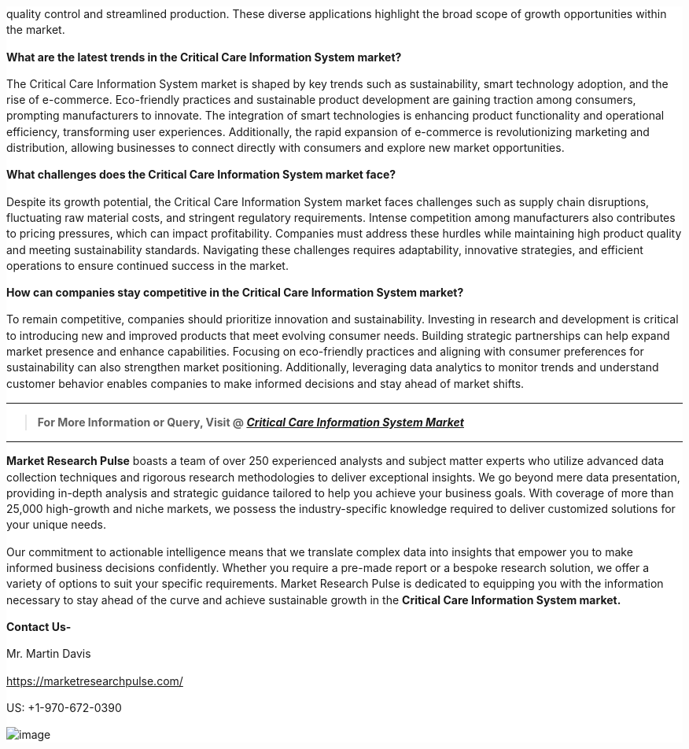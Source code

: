 quality control and streamlined production. These diverse applications highlight the broad scope of growth opportunities within the market.</p><p><strong>What are the latest trends in the Critical Care Information System market?</strong></p><p>The Critical Care Information System market is shaped by key trends such as sustainability, smart technology adoption, and the rise of e-commerce. Eco-friendly practices and sustainable product development are gaining traction among consumers, prompting manufacturers to innovate. The integration of smart technologies is enhancing product functionality and operational efficiency, transforming user experiences. Additionally, the rapid expansion of e-commerce is revolutionizing marketing and distribution, allowing businesses to connect directly with consumers and explore new market opportunities.</p><p><strong>What challenges does the Critical Care Information System market face?</strong></p><p>Despite its growth potential, the Critical Care Information System market faces challenges such as supply chain disruptions, fluctuating raw material costs, and stringent regulatory requirements. Intense competition among manufacturers also contributes to pricing pressures, which can impact profitability. Companies must address these hurdles while maintaining high product quality and meeting sustainability standards. Navigating these challenges requires adaptability, innovative strategies, and efficient operations to ensure continued success in the market.</p><p><strong>How can companies stay competitive in the Critical Care Information System market?</strong></p><p>To remain competitive, companies should prioritize innovation and sustainability. Investing in research and development is critical to introducing new and improved products that meet evolving consumer needs. Building strategic partnerships can help expand market presence and enhance capabilities. Focusing on eco-friendly practices and aligning with consumer preferences for sustainability can also strengthen market positioning. Additionally, leveraging data analytics to monitor trends and understand customer behavior enables companies to make informed decisions and stay ahead of market shifts.</p><hr /><blockquote><p><strong>For More Information or Query, Visit @&nbsp;<em><a href="https://marketresearchpulse.com/report/122376/critical-care-information-system-market?utm_source=Linkedin&utm_medium=0111">Critical Care Information System Market</a></em></strong></p></blockquote><hr /><p><strong>Market Research Pulse</strong> boasts a team of over 250 experienced analysts and subject matter experts who utilize advanced data collection techniques and rigorous research methodologies to deliver exceptional insights. We go beyond mere data presentation, providing in-depth analysis and strategic guidance tailored to help you achieve your business goals. With coverage of more than 25,000 high-growth and niche markets, we possess the industry-specific knowledge required to deliver customized solutions for your unique needs.</p><p>Our commitment to actionable intelligence means that we translate complex data into insights that empower you to make informed business decisions confidently. Whether you require a pre-made report or a bespoke research solution, we offer a variety of options to suit your specific requirements. Market Research Pulse is dedicated to equipping you with the information necessary to stay ahead of the curve and achieve sustainable growth in the <strong>Critical Care Information System market.</strong></p><p><strong>Contact Us-</strong></p><p>Mr. Martin Davis</p><p>https://marketresearchpulse.com/</p><p>US: +1-970-672-0390</p>
![image](https://github.com/user-attachments/assets/1abd1e65-8bd5-4b47-9d28-f7e77f63b129)
